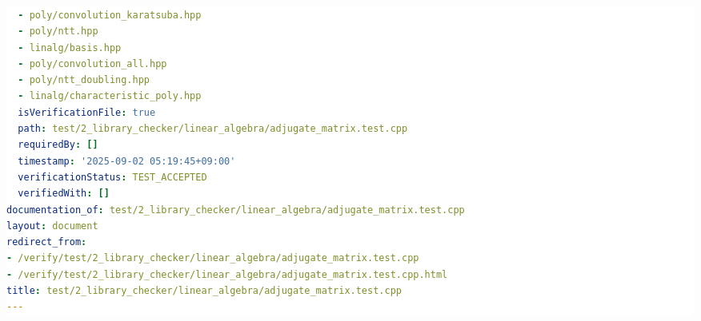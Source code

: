 ```yaml
  - poly/convolution_karatsuba.hpp
  - poly/ntt.hpp
  - linalg/basis.hpp
  - poly/convolution_all.hpp
  - poly/ntt_doubling.hpp
  - linalg/characteristic_poly.hpp
  isVerificationFile: true
  path: test/2_library_checker/linear_algebra/adjugate_matrix.test.cpp
  requiredBy: []
  timestamp: '2025-09-02 05:19:45+09:00'
  verificationStatus: TEST_ACCEPTED
  verifiedWith: []
documentation_of: test/2_library_checker/linear_algebra/adjugate_matrix.test.cpp
layout: document
redirect_from:
- /verify/test/2_library_checker/linear_algebra/adjugate_matrix.test.cpp
- /verify/test/2_library_checker/linear_algebra/adjugate_matrix.test.cpp.html
title: test/2_library_checker/linear_algebra/adjugate_matrix.test.cpp
---
```

